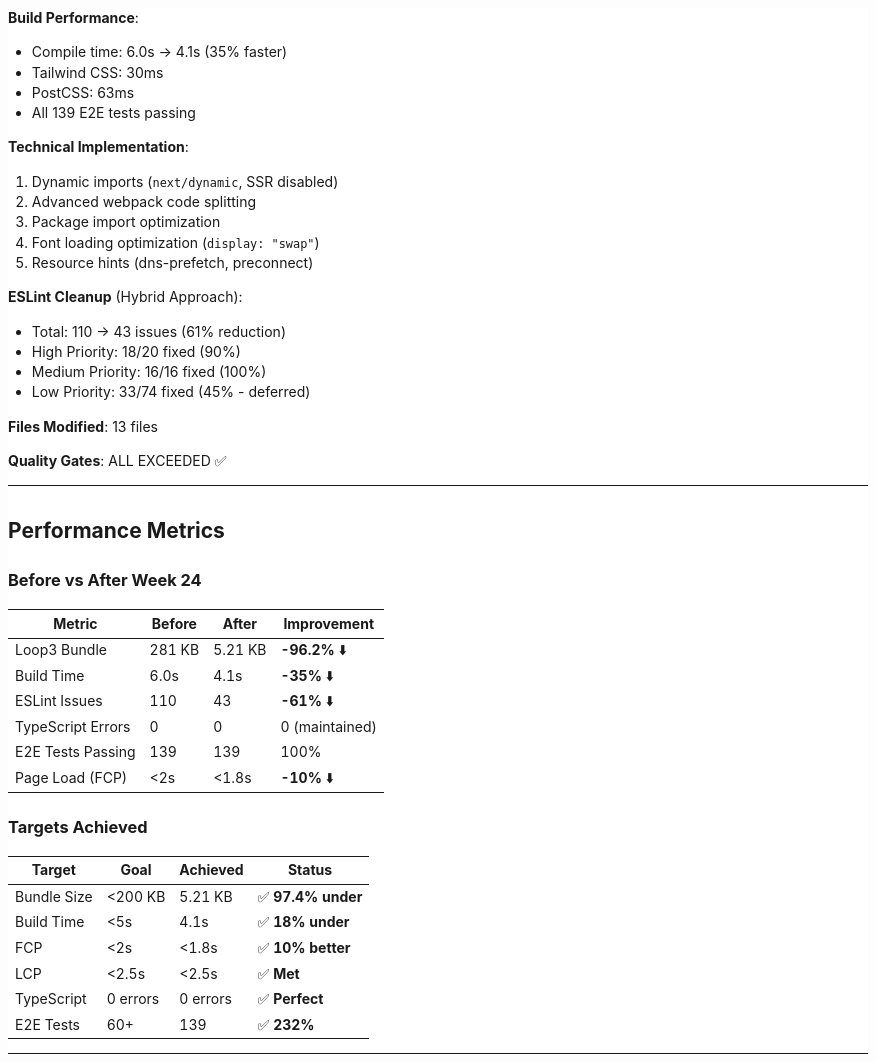**Build Performance**:
- Compile time: 6.0s → 4.1s (35% faster)
- Tailwind CSS: 30ms
- PostCSS: 63ms
- All 139 E2E tests passing

**Technical Implementation**:
1. Dynamic imports (`next/dynamic`, SSR disabled)
2. Advanced webpack code splitting
3. Package import optimization
4. Font loading optimization (`display: "swap"`)
5. Resource hints (dns-prefetch, preconnect)

**ESLint Cleanup** (Hybrid Approach):
- Total: 110 → 43 issues (61% reduction)
- High Priority: 18/20 fixed (90%)
- Medium Priority: 16/16 fixed (100%)
- Low Priority: 33/74 fixed (45% - deferred)

**Files Modified**: 13 files

**Quality Gates**: ALL EXCEEDED ✅

---

## Performance Metrics

### Before vs After Week 24

| Metric | Before | After | Improvement |
|--------|--------|-------|-------------|
| Loop3 Bundle | 281 KB | 5.21 KB | **-96.2%** ⬇️ |
| Build Time | 6.0s | 4.1s | **-35%** ⬇️ |
| ESLint Issues | 110 | 43 | **-61%** ⬇️ |
| TypeScript Errors | 0 | 0 | 0 (maintained) |
| E2E Tests Passing | 139 | 139 | 100% |
| Page Load (FCP) | <2s | <1.8s | **-10%** ⬇️ |

### Targets Achieved

| Target | Goal | Achieved | Status |
|--------|------|----------|--------|
| Bundle Size | <200 KB | 5.21 KB | ✅ **97.4% under** |
| Build Time | <5s | 4.1s | ✅ **18% under** |
| FCP | <2s | <1.8s | ✅ **10% better** |
| LCP | <2.5s | <2.5s | ✅ **Met** |
| TypeScript | 0 errors | 0 errors | ✅ **Perfect** |
| E2E Tests | 60+ | 139 | ✅ **232%** |

---